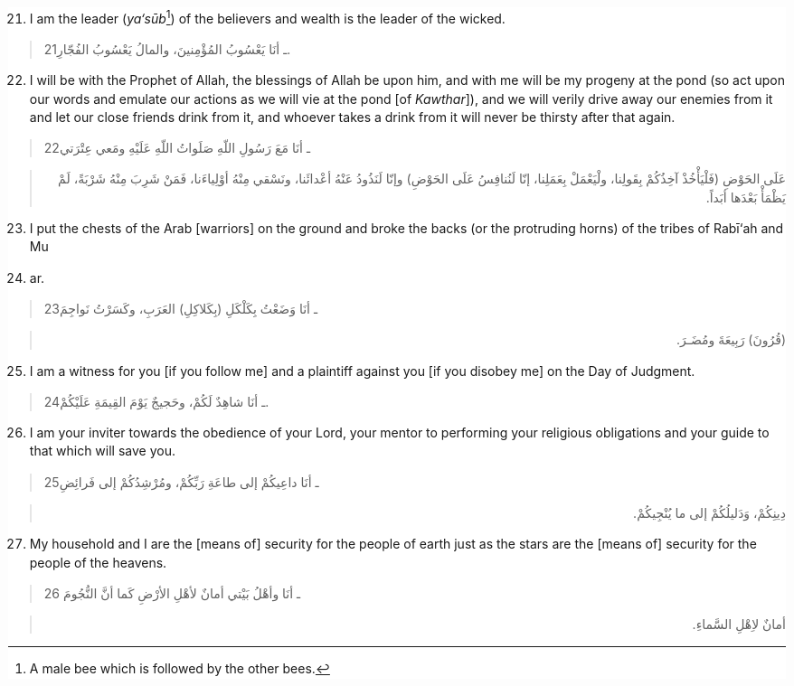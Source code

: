 21. I am the leader (*ya‘sūb*[^3]) of the believers and wealth is the
leader of the wicked.

> 21ـ أنَا يَعْسُوبُ المُؤْمِنينَ، والمالُ يَعْسُوبُ الفُجّارِ.

22. I will be with the Prophet of Allah, the blessings of Allah be upon
him, and with me will be my progeny at the pond (so act upon our words
and emulate our actions as we will vie at the pond [of *Kawthar*]), and
we will verily drive away our enemies from it and let our close friends
drink from it, and whoever takes a drink from it will never be thirsty
after that again.

> 22ـ أنَا مَعَ رَسُولِ اللّهِ صَلَواتُ اللّهِ عَلَيْهِ ومَعي عِتْرَتي
<blockquote dir="rtl">
  <p>
عَلَى الحَوْضِ (فَلْيَأْخُذْ آخِذُكُمْ بِقَولِنا، ولْيَعْمَلْ
بِعَمَلِنا، إنّا لَنُنافِسُ عَلَى الحَوْضِ) وإنّا لَنَذُودُ عَنْهُ
أعْدائَنا، ونَسْقي مِنْهُ أوْلِياءَنا، فَمَنْ شَرِبَ مِنْهُ شَرْبَةً،
لَمْ يَظْمَأْ بَعْدَها أبَداً.
  </p>
</blockquote>

23. I put the chests of the Arab [warriors] on the ground and broke the
backs (or the protruding horns) of the tribes of Rabī‘ah and Mu

24. ar.

> 23ـ أنَا وَضَعْتُ بِكَلْكَلِ (بِكَلاكِلِ) العَرَبِ، وكَسَرْتُ نَواجِمَ
<blockquote dir="rtl">
  <p>
(قُرُونَ) رَبِيعَةَ ومُضَـرَ.
  </p>
</blockquote>

25. I am a witness for you [if you follow me] and a plaintiff against
you [if you disobey me] on the Day of Judgment.

> 24ـ أنَا شاهِدٌ لَكُمْ، وحَجيجٌ يَوْمَ القِيمَةِ عَلَيْكُمْ.

26. I am your inviter towards the obedience of your Lord, your mentor to
performing your religious obligations and your guide to that which will
save you.

> 25ـ أنَا داعِيكُمْ إلى طاعَةِ رَبِّكُمْ، ومُرْشِدُكُمْ إلى فَرائِضِ
<blockquote dir="rtl">
  <p>
دِينِكُمْ، وَدَليلُكُمْ إلى ما يُنْجِيكُمْ.
  </p>
</blockquote>

27. My household and I are the [means of] security for the people of
earth just as the stars are the [means of] security for the people of
the heavens.

> 26 ـ أنَا وأهْلُ بَيْتي أمانٌ لأهْلِ الأرْضِ كَما أنَّ النُّجُومَ
<blockquote dir="rtl">
  <p>
أمانٌ لاِهْلِ السَّماءِ.
  </p>
</blockquote>


[^1]: This tradition falls under the subject of giving charity.
[^2]: Surah al-Ra’d [13]:7
[^3]: A male bee which is followed by the other bees.
[^4]: Part of the sermon was delivered after he became the Khalifa.
[^5]: Because he had already reached the peak of certitude.
[^6]: An expression that conveys humility as it was only slaves and
[^7]: Al-Noor [24]:63
[^8]: This is a plant with sharp prickles.